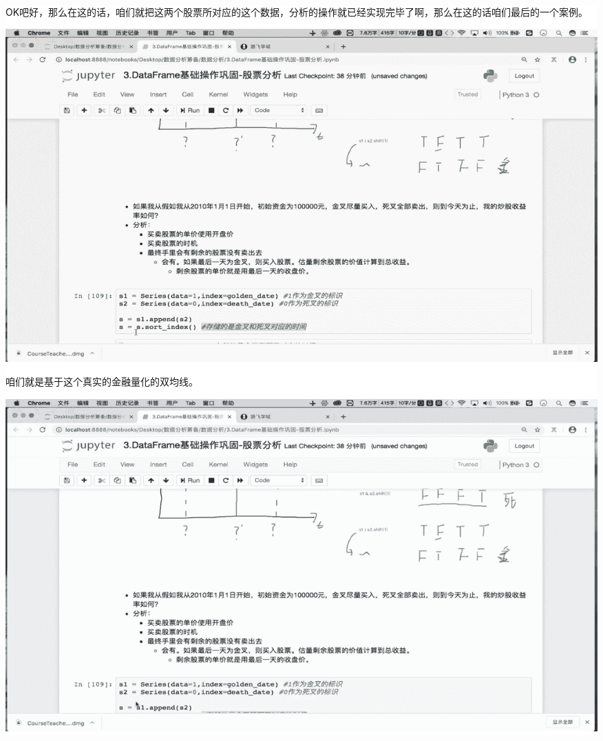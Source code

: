 OK吧好，那么在这的话，咱们就把这两个股票所对应的这个数据，分析的操作就已经实现完毕了啊，那么在这的话咱们最后的一个案例。



![](img/441131e5e891765166dd6fd25b5de500_134.png)

咱们就是基于这个真实的金融量化的双均线。

![](img/441131e5e891765166dd6fd25b5de500_136.png)
